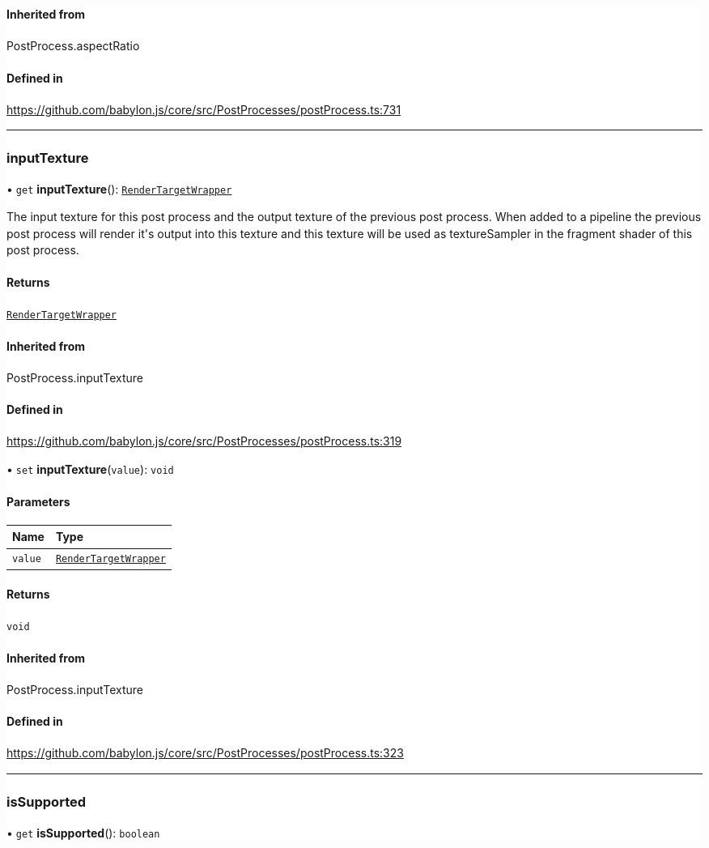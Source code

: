 #### Inherited from

PostProcess.aspectRatio

#### Defined in

https://github.com/babylon.js/core/src/PostProcesses/postProcess.ts:731

___

### inputTexture

• `get` **inputTexture**(): [`RenderTargetWrapper`](RenderTargetWrapper.md)

The input texture for this post process and the output texture of the previous post process. When added to a pipeline the previous post process will
render it's output into this texture and this texture will be used as textureSampler in the fragment shader of this post process.

#### Returns

[`RenderTargetWrapper`](RenderTargetWrapper.md)

#### Inherited from

PostProcess.inputTexture

#### Defined in

https://github.com/babylon.js/core/src/PostProcesses/postProcess.ts:319

• `set` **inputTexture**(`value`): `void`

#### Parameters

| Name | Type |
| :------ | :------ |
| `value` | [`RenderTargetWrapper`](RenderTargetWrapper.md) |

#### Returns

`void`

#### Inherited from

PostProcess.inputTexture

#### Defined in

https://github.com/babylon.js/core/src/PostProcesses/postProcess.ts:323

___

### isSupported

• `get` **isSupported**(): `boolean`
